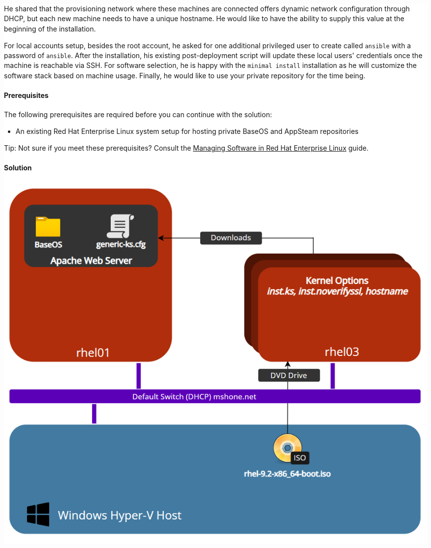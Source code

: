 He shared that the provisioning network where these machines are connected offers dynamic network configuration through DHCP, but each new machine needs to have a unique hostname. He would like to have the ability to supply this value at the beginning of the installation.

For local accounts setup, besides the root account, he asked for one additional privileged user to create called `ansible` with a password of `ansible`. After the installation, his existing post-deployment script will update these local users' credentials once the machine is reachable via SSH. For software selection, he is happy with the `minimal install` installation as he will customize the software stack based on machine usage. Finally, he would like to use your private repository for the time being.

#### Prerequisites

The following prerequisites are required before you can continue with the solution:

- An existing Red Hat Enterprise Linux system setup for hosting private BaseOS and AppSteam repositories

Tip: Not sure if you meet these prerequisites? Consult the [Managing Software in Red Hat Enterprise Linux](https://medium.com/@maros.kukan/managing-software-in-red-hat-enterprise-linux-fb47d3ae2631) guide.


#### Solution


![Kickstart-1](/img/kickstart_01.png)
